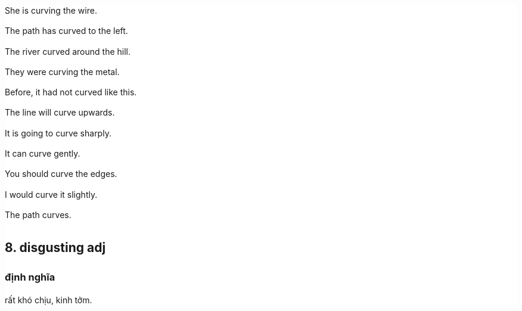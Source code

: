 She is curving the wire.

The path has curved to the left.

The river curved around the hill.

They were curving the metal.

Before, it had not curved like this.

The line will curve upwards.

It is going to curve sharply.

It can curve gently.

You should curve the edges.

I would curve it slightly.

The path curves.

## 8. disgusting adj
### định nghĩa
rất khó chịu, kinh tởm.